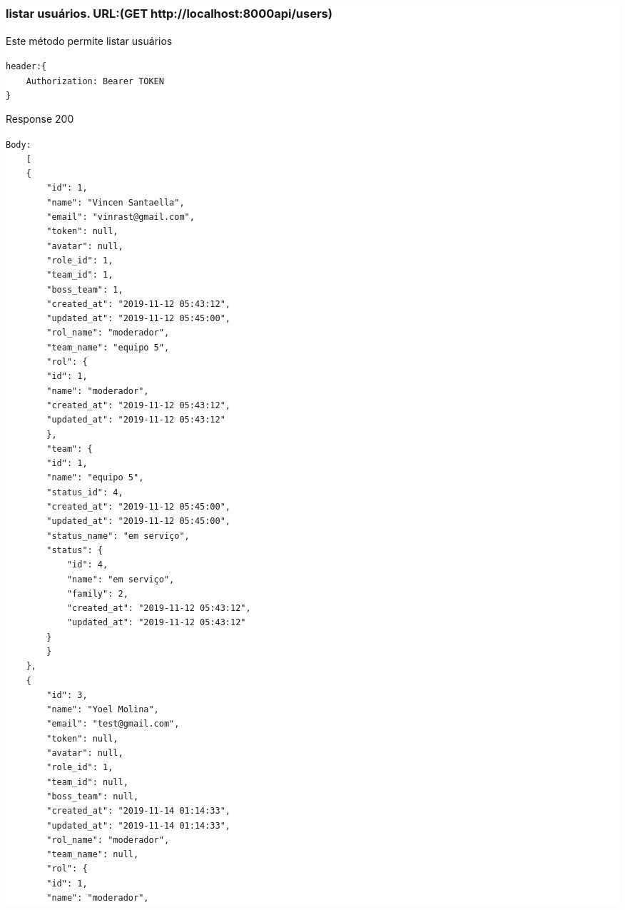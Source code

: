
### listar usuários. URL:(GET http://localhost:8000api/users)

Este método permite listar usuários  

    header:{
        Authorization: Bearer TOKEN
    }

Response 200

    Body:
        [
        {
            "id": 1,
            "name": "Vincen Santaella",
            "email": "vinrast@gmail.com",
            "token": null,
            "avatar": null,
            "role_id": 1,
            "team_id": 1,
            "boss_team": 1,
            "created_at": "2019-11-12 05:43:12",
            "updated_at": "2019-11-12 05:45:00",
            "rol_name": "moderador",
            "team_name": "equipo 5",
            "rol": {
            "id": 1,
            "name": "moderador",
            "created_at": "2019-11-12 05:43:12",
            "updated_at": "2019-11-12 05:43:12"
            },
            "team": {
            "id": 1,
            "name": "equipo 5",
            "status_id": 4,
            "created_at": "2019-11-12 05:45:00",
            "updated_at": "2019-11-12 05:45:00",
            "status_name": "em serviço",
            "status": {
                "id": 4,
                "name": "em serviço",
                "family": 2,
                "created_at": "2019-11-12 05:43:12",
                "updated_at": "2019-11-12 05:43:12"
            }
            }
        },
        {
            "id": 3,
            "name": "Yoel Molina",
            "email": "test@gmail.com",
            "token": null,
            "avatar": null,
            "role_id": 1,
            "team_id": null,
            "boss_team": null,
            "created_at": "2019-11-14 01:14:33",
            "updated_at": "2019-11-14 01:14:33",
            "rol_name": "moderador",
            "team_name": null,
            "rol": {
            "id": 1,
            "name": "moderador",
